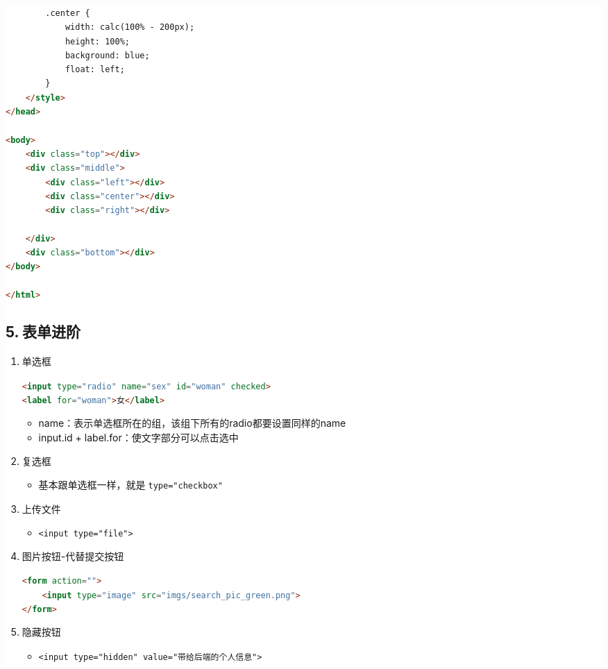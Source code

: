    ```html
           .center {
               width: calc(100% - 200px);
               height: 100%;
               background: blue;
               float: left;
           }
       </style>
   </head>
   
   <body>
       <div class="top"></div>
       <div class="middle">
           <div class="left"></div>
           <div class="center"></div>
           <div class="right"></div>
   
       </div>
       <div class="bottom"></div>
   </body>
   
   </html>
   ```

## 5. 表单进阶



1. 单选框

   ```html
   <input type="radio" name="sex" id="woman" checked>
   <label for="woman">女</label>
   ```

   - name：表示单选框所在的组，该组下所有的radio都要设置同样的name
   - input.id + label.for：使文字部分可以点击选中

2. 复选框

   - 基本跟单选框一样，就是 `type="checkbox"`

3. 上传文件

   - `<input type="file">`

4. 图片按钮-代替提交按钮

   ```html
   <form action="">
       <input type="image" src="imgs/search_pic_green.png">
   </form>
   ```

5. 隐藏按钮

   - `<input type="hidden" value="带给后端的个人信息">`
